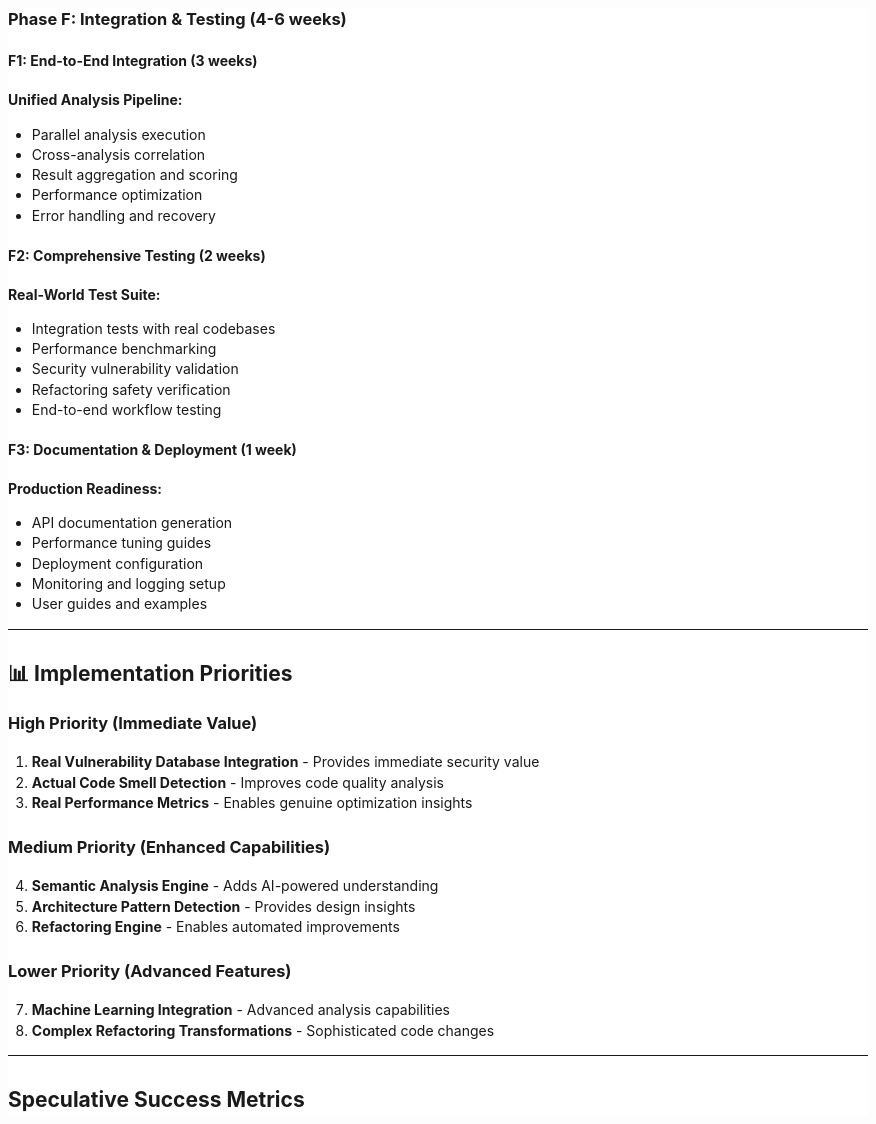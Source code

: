 ### **Phase F: Integration & Testing (4-6 weeks)**

#### **F1: End-to-End Integration (3 weeks)**

**Unified Analysis Pipeline:**
- Parallel analysis execution
- Cross-analysis correlation
- Result aggregation and scoring
- Performance optimization
- Error handling and recovery

#### **F2: Comprehensive Testing (2 weeks)**

**Real-World Test Suite:**
- Integration tests with real codebases
- Performance benchmarking
- Security vulnerability validation
- Refactoring safety verification
- End-to-end workflow testing

#### **F3: Documentation & Deployment (1 week)**

**Production Readiness:**
- API documentation generation
- Performance tuning guides
- Deployment configuration
- Monitoring and logging setup
- User guides and examples

---

## 📊 **Implementation Priorities**

### **High Priority (Immediate Value)**
1. **Real Vulnerability Database Integration** - Provides immediate security value
2. **Actual Code Smell Detection** - Improves code quality analysis
3. **Real Performance Metrics** - Enables genuine optimization insights

### **Medium Priority (Enhanced Capabilities)**
4. **Semantic Analysis Engine** - Adds AI-powered understanding
5. **Architecture Pattern Detection** - Provides design insights
6. **Refactoring Engine** - Enables automated improvements

### **Lower Priority (Advanced Features)**
7. **Machine Learning Integration** - Advanced analysis capabilities
8. **Complex Refactoring Transformations** - Sophisticated code changes

---

## Speculative Success Metrics
